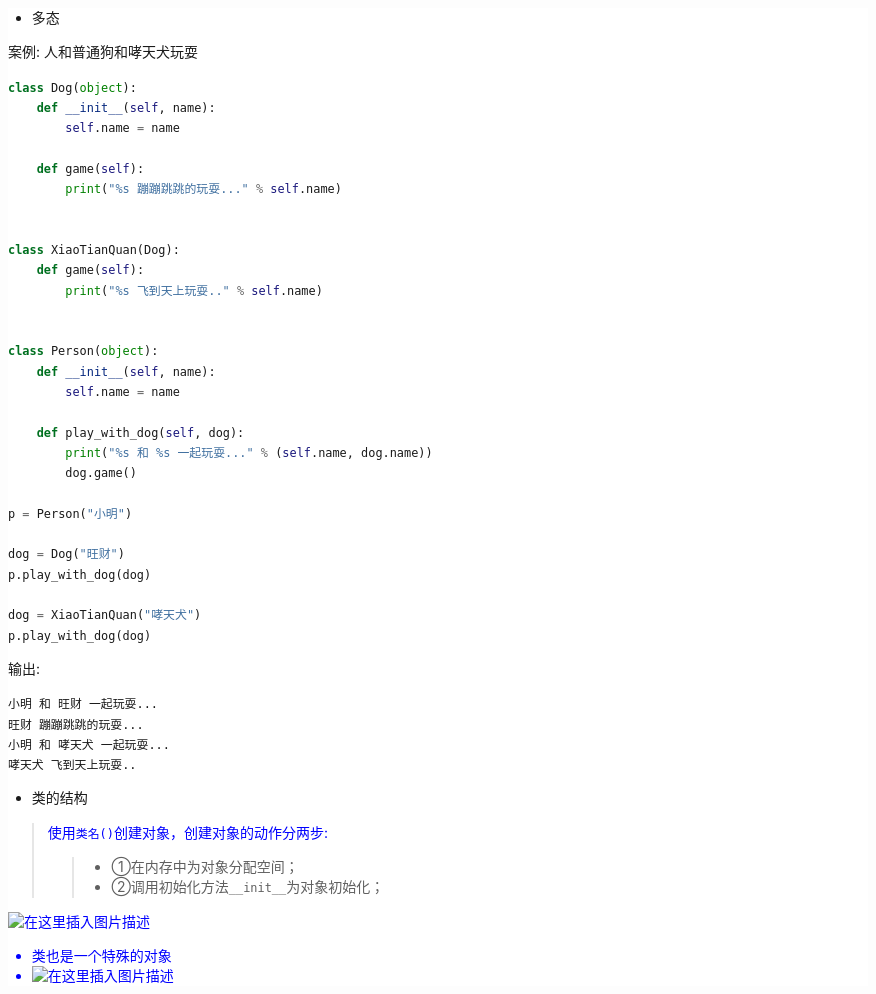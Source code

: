 * 多态

案例: 人和普通狗和哮天犬玩耍

```py
class Dog(object):
    def __init__(self, name):
        self.name = name

    def game(self):
        print("%s 蹦蹦跳跳的玩耍..." % self.name)


class XiaoTianQuan(Dog):
    def game(self):
        print("%s 飞到天上玩耍.." % self.name)


class Person(object):
    def __init__(self, name):
        self.name = name

    def play_with_dog(self, dog):
        print("%s 和 %s 一起玩耍..." % (self.name, dog.name))
        dog.game()

p = Person("小明")

dog = Dog("旺财")
p.play_with_dog(dog)

dog = XiaoTianQuan("哮天犬")
p.play_with_dog(dog)
```
输出:

```py
小明 和 旺财 一起玩耍...
旺财 蹦蹦跳跳的玩耍...
小明 和 哮天犬 一起玩耍...
哮天犬 飞到天上玩耍..
```
* 类的结构
> <font color = blue>使用`类名()`创建对象，创建对象的动作分两步: 
> > * ①在内存中为对象分配空间；
> > * ②调用初始化方法`__init__`为对象初始化；

![在这里插入图片描述](https://img-blog.csdnimg.cn/20181027232643295.png?x-oss-process=image/watermark,type_ZmFuZ3poZW5naGVpdGk,shadow_10,text_aHR0cHM6Ly9ibG9nLmNzZG4ubmV0L3p4enh6eDAxMTk=,size_27,color_FFFFFF,t_70)

* 类也是一个特殊的对象
* ![在这里插入图片描述](https://img-blog.csdnimg.cn/2018102723385273.png?x-oss-process=image/watermark,type_ZmFuZ3poZW5naGVpdGk,shadow_10,text_aHR0cHM6Ly9ibG9nLmNzZG4ubmV0L3p4enh6eDAxMTk=,size_27,color_FFFFFF,t_70)
